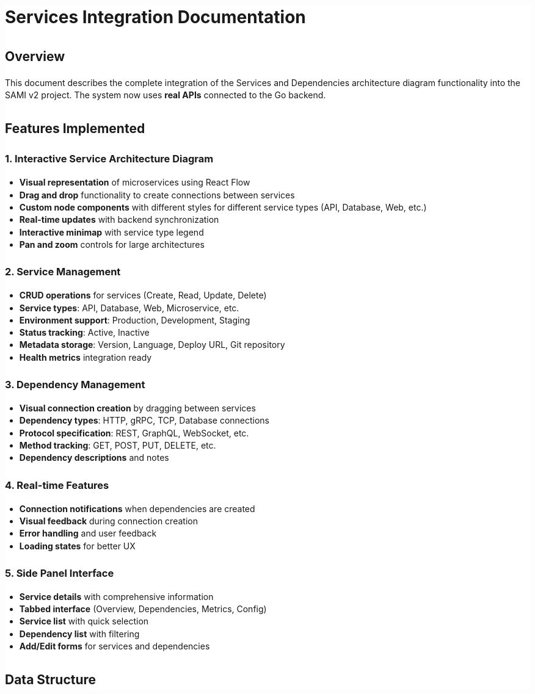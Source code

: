 # Services Integration Documentation

## Overview
This document describes the complete integration of the Services and Dependencies architecture diagram functionality into the SAMI v2 project. The system now uses **real APIs** connected to the Go backend.

## Features Implemented

### 1. Interactive Service Architecture Diagram
- **Visual representation** of microservices using React Flow
- **Drag and drop** functionality to create connections between services
- **Custom node components** with different styles for different service types (API, Database, Web, etc.)
- **Real-time updates** with backend synchronization
- **Interactive minimap** with service type legend
- **Pan and zoom** controls for large architectures

### 2. Service Management
- **CRUD operations** for services (Create, Read, Update, Delete)
- **Service types**: API, Database, Web, Microservice, etc.
- **Environment support**: Production, Development, Staging
- **Status tracking**: Active, Inactive
- **Metadata storage**: Version, Language, Deploy URL, Git repository
- **Health metrics** integration ready

### 3. Dependency Management
- **Visual connection creation** by dragging between services
- **Dependency types**: HTTP, gRPC, TCP, Database connections
- **Protocol specification**: REST, GraphQL, WebSocket, etc.
- **Method tracking**: GET, POST, PUT, DELETE, etc.
- **Dependency descriptions** and notes

### 4. Real-time Features
- **Connection notifications** when dependencies are created
- **Visual feedback** during connection creation
- **Error handling** and user feedback
- **Loading states** for better UX

### 5. Side Panel Interface
- **Service details** with comprehensive information
- **Tabbed interface** (Overview, Dependencies, Metrics, Config)
- **Service list** with quick selection
- **Dependency list** with filtering
- **Add/Edit forms** for services and dependencies

## Data Structure
